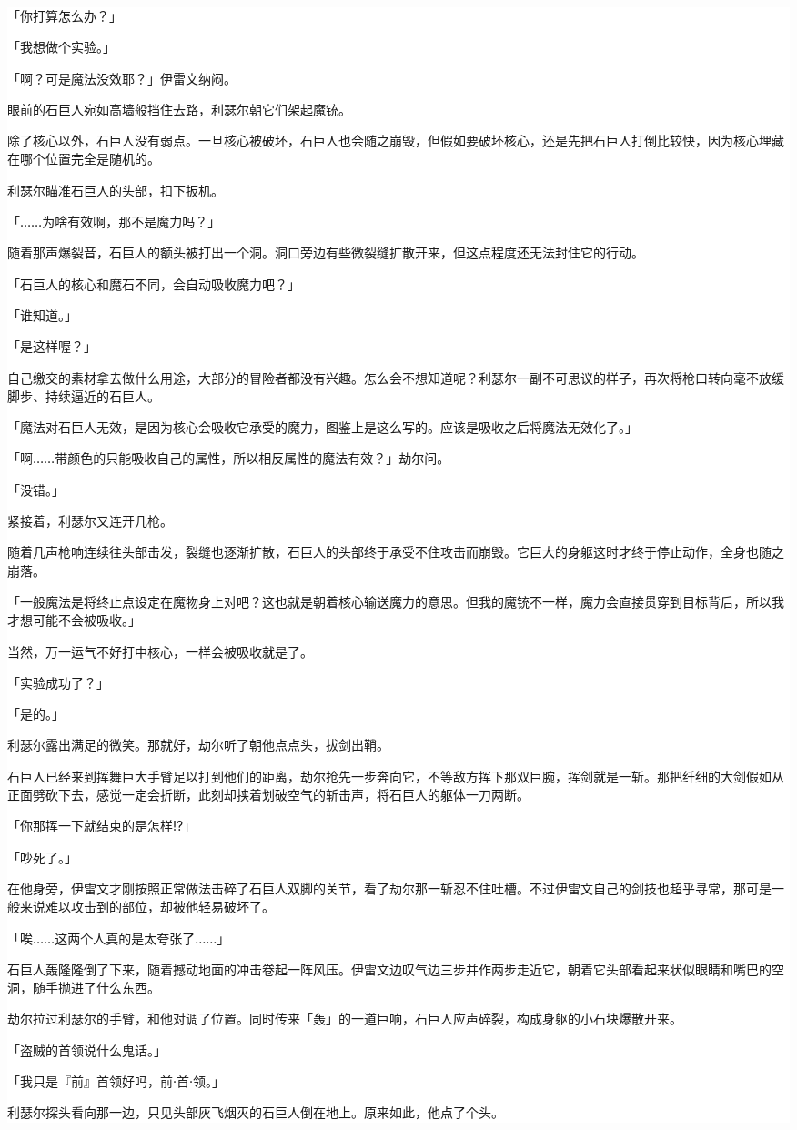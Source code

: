 「你打算怎么办？」

「我想做个实验。」

「啊？可是魔法没效耶？」伊雷文纳闷。

眼前的石巨人宛如高墙般挡住去路，利瑟尔朝它们架起魔铳。

除了核心以外，石巨人没有弱点。一旦核心被破坏，石巨人也会随之崩毁，但假如要破坏核心，还是先把石巨人打倒比较快，因为核心埋藏在哪个位置完全是随机的。

利瑟尔瞄准石巨人的头部，扣下扳机。

「……为啥有效啊，那不是魔力吗？」

随着那声爆裂音，石巨人的额头被打出一个洞。洞口旁边有些微裂缝扩散开来，但这点程度还无法封住它的行动。

「石巨人的核心和魔石不同，会自动吸收魔力吧？」

「谁知道。」

「是这样喔？」

自己缴交的素材拿去做什么用途，大部分的冒险者都没有兴趣。怎么会不想知道呢？利瑟尔一副不可思议的样子，再次将枪口转向毫不放缓脚步、持续逼近的石巨人。

「魔法对石巨人无效，是因为核心会吸收它承受的魔力，图鉴上是这么写的。应该是吸收之后将魔法无效化了。」

「啊……带颜色的只能吸收自己的属性，所以相反属性的魔法有效？」劫尔问。

「没错。」

紧接着，利瑟尔又连开几枪。

随着几声枪响连续往头部击发，裂缝也逐渐扩散，石巨人的头部终于承受不住攻击而崩毁。它巨大的身躯这时才终于停止动作，全身也随之崩落。

「一般魔法是将终止点设定在魔物身上对吧？这也就是朝着核心输送魔力的意思。但我的魔铳不一样，魔力会直接贯穿到目标背后，所以我才想可能不会被吸收。」

当然，万一运气不好打中核心，一样会被吸收就是了。

「实验成功了？」

「是的。」

利瑟尔露出满足的微笑。那就好，劫尔听了朝他点点头，拔剑出鞘。

石巨人已经来到挥舞巨大手臂足以打到他们的距离，劫尔抢先一步奔向它，不等敌方挥下那双巨腕，挥剑就是一斩。那把纤细的大剑假如从正面劈砍下去，感觉一定会折断，此刻却挟着划破空气的斩击声，将石巨人的躯体一刀两断。

「你那挥一下就结束的是怎样!?」

「吵死了。」

在他身旁，伊雷文才刚按照正常做法击碎了石巨人双脚的关节，看了劫尔那一斩忍不住吐槽。不过伊雷文自己的剑技也超乎寻常，那可是一般来说难以攻击到的部位，却被他轻易破坏了。

「唉……这两个人真的是太夸张了……」

石巨人轰隆隆倒了下来，随着撼动地面的冲击卷起一阵风压。伊雷文边叹气边三步并作两步走近它，朝着它头部看起来状似眼睛和嘴巴的空洞，随手抛进了什么东西。

劫尔拉过利瑟尔的手臂，和他对调了位置。同时传来「轰」的一道巨响，石巨人应声碎裂，构成身躯的小石块爆散开来。

「盗贼的首领说什么鬼话。」

「我只是『前』首领好吗，前·首·领。」

利瑟尔探头看向那一边，只见头部灰飞烟灭的石巨人倒在地上。原来如此，他点了个头。

